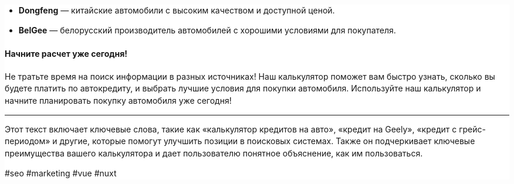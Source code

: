 - **Dongfeng** — китайские автомобили с высоким качеством и доступной ценой.
    
- **BelGee** — белорусский производитель автомобилей с хорошими условиями для покупателя.
    

#### Начните расчет уже сегодня!

Не тратьте время на поиск информации в разных источниках! Наш калькулятор поможет вам быстро узнать, сколько вы будете платить по автокредиту, и выбрать лучшие условия для покупки автомобиля. Используйте наш калькулятор и начните планировать покупку автомобиля уже сегодня!

---

Этот текст включает ключевые слова, такие как «калькулятор кредитов на авто», «кредит на Geely», «кредит с грейс-периодом» и другие, которые помогут улучшить позиции в поисковых системах. Также он подчеркивает ключевые преимущества вашего калькулятора и дает пользователю понятное объяснение, как им пользоваться.

#seo #marketing #vue #nuxt